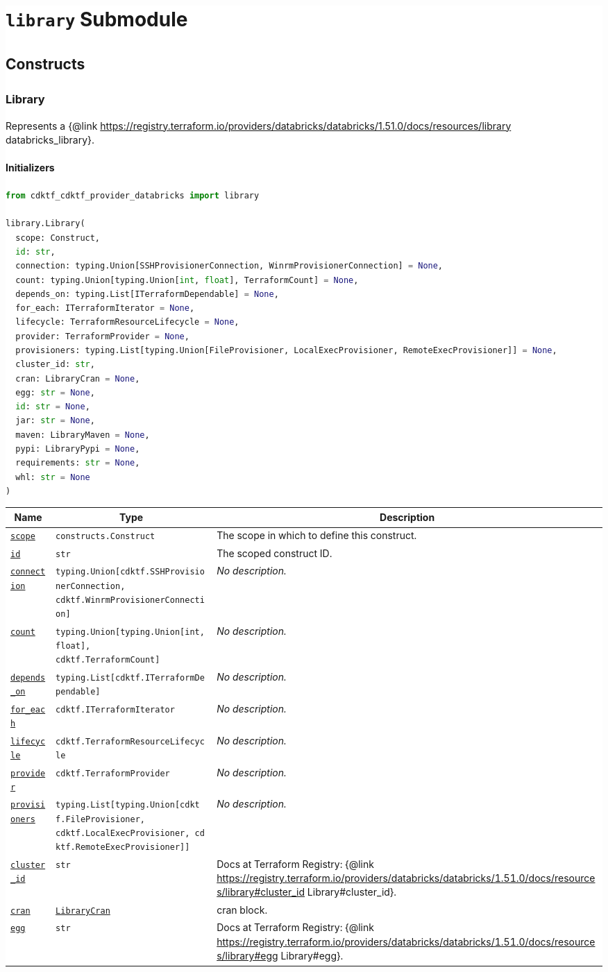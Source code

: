 # `library` Submodule <a name="`library` Submodule" id="@cdktf/provider-databricks.library"></a>

## Constructs <a name="Constructs" id="Constructs"></a>

### Library <a name="Library" id="@cdktf/provider-databricks.library.Library"></a>

Represents a {@link https://registry.terraform.io/providers/databricks/databricks/1.51.0/docs/resources/library databricks_library}.

#### Initializers <a name="Initializers" id="@cdktf/provider-databricks.library.Library.Initializer"></a>

```python
from cdktf_cdktf_provider_databricks import library

library.Library(
  scope: Construct,
  id: str,
  connection: typing.Union[SSHProvisionerConnection, WinrmProvisionerConnection] = None,
  count: typing.Union[typing.Union[int, float], TerraformCount] = None,
  depends_on: typing.List[ITerraformDependable] = None,
  for_each: ITerraformIterator = None,
  lifecycle: TerraformResourceLifecycle = None,
  provider: TerraformProvider = None,
  provisioners: typing.List[typing.Union[FileProvisioner, LocalExecProvisioner, RemoteExecProvisioner]] = None,
  cluster_id: str,
  cran: LibraryCran = None,
  egg: str = None,
  id: str = None,
  jar: str = None,
  maven: LibraryMaven = None,
  pypi: LibraryPypi = None,
  requirements: str = None,
  whl: str = None
)
```

| **Name** | **Type** | **Description** |
| --- | --- | --- |
| <code><a href="#@cdktf/provider-databricks.library.Library.Initializer.parameter.scope">scope</a></code> | <code>constructs.Construct</code> | The scope in which to define this construct. |
| <code><a href="#@cdktf/provider-databricks.library.Library.Initializer.parameter.id">id</a></code> | <code>str</code> | The scoped construct ID. |
| <code><a href="#@cdktf/provider-databricks.library.Library.Initializer.parameter.connection">connection</a></code> | <code>typing.Union[cdktf.SSHProvisionerConnection, cdktf.WinrmProvisionerConnection]</code> | *No description.* |
| <code><a href="#@cdktf/provider-databricks.library.Library.Initializer.parameter.count">count</a></code> | <code>typing.Union[typing.Union[int, float], cdktf.TerraformCount]</code> | *No description.* |
| <code><a href="#@cdktf/provider-databricks.library.Library.Initializer.parameter.dependsOn">depends_on</a></code> | <code>typing.List[cdktf.ITerraformDependable]</code> | *No description.* |
| <code><a href="#@cdktf/provider-databricks.library.Library.Initializer.parameter.forEach">for_each</a></code> | <code>cdktf.ITerraformIterator</code> | *No description.* |
| <code><a href="#@cdktf/provider-databricks.library.Library.Initializer.parameter.lifecycle">lifecycle</a></code> | <code>cdktf.TerraformResourceLifecycle</code> | *No description.* |
| <code><a href="#@cdktf/provider-databricks.library.Library.Initializer.parameter.provider">provider</a></code> | <code>cdktf.TerraformProvider</code> | *No description.* |
| <code><a href="#@cdktf/provider-databricks.library.Library.Initializer.parameter.provisioners">provisioners</a></code> | <code>typing.List[typing.Union[cdktf.FileProvisioner, cdktf.LocalExecProvisioner, cdktf.RemoteExecProvisioner]]</code> | *No description.* |
| <code><a href="#@cdktf/provider-databricks.library.Library.Initializer.parameter.clusterId">cluster_id</a></code> | <code>str</code> | Docs at Terraform Registry: {@link https://registry.terraform.io/providers/databricks/databricks/1.51.0/docs/resources/library#cluster_id Library#cluster_id}. |
| <code><a href="#@cdktf/provider-databricks.library.Library.Initializer.parameter.cran">cran</a></code> | <code><a href="#@cdktf/provider-databricks.library.LibraryCran">LibraryCran</a></code> | cran block. |
| <code><a href="#@cdktf/provider-databricks.library.Library.Initializer.parameter.egg">egg</a></code> | <code>str</code> | Docs at Terraform Registry: {@link https://registry.terraform.io/providers/databricks/databricks/1.51.0/docs/resources/library#egg Library#egg}. |